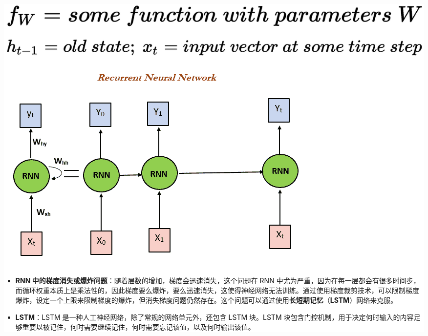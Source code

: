 ![](img/db890bd1-2148-4e01-96c4-2cb3ca05aad3.png)

![](img/d39ddee4-9fdf-44bd-8c93-072018b21b35.png)

![](img/5a7099c1-83bd-4c00-a499-c47d03cbc953.png)

+   **RNN 中的梯度消失或爆炸问题**：随着层数的增加，梯度会迅速消失，这个问题在 RNN 中尤为严重，因为在每一层都会有很多时间步，而循环权重本质上是乘法性的，因此梯度要么爆炸，要么迅速消失，这使得神经网络无法训练。通过使用梯度裁剪技术，可以限制梯度爆炸，设定一个上限来限制梯度的爆炸，但消失梯度问题仍然存在。这个问题可以通过使用**长短期记忆**（**LSTM**）网络来克服。

+   **LSTM**：LSTM 是一种人工神经网络，除了常规的网络单元外，还包含 LSTM 块。LSTM 块包含门控机制，用于决定何时输入的内容足够重要以被记住，何时需要继续记住，何时需要忘记该值，以及何时输出该值。
